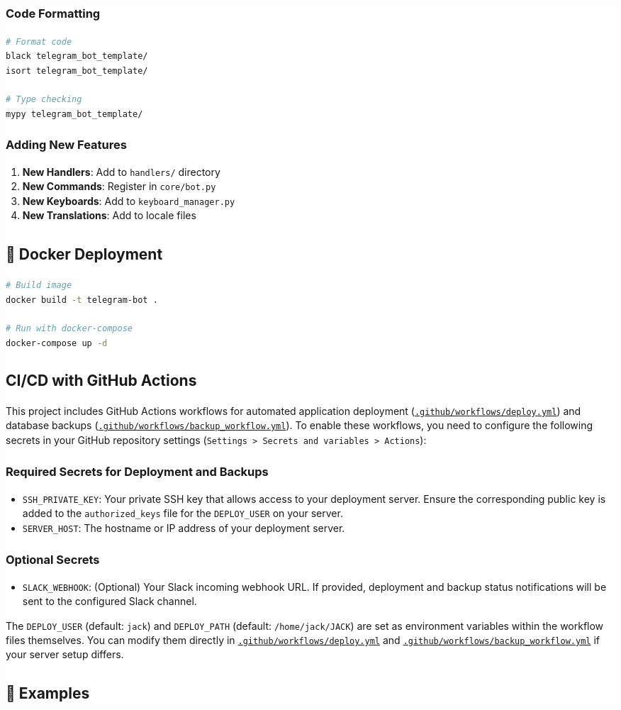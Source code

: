 ### Code Formatting

```bash
# Format code
black telegram_bot_template/
isort telegram_bot_template/

# Type checking
mypy telegram_bot_template/
```

### Adding New Features

1. **New Handlers**: Add to `handlers/` directory
2. **New Commands**: Register in `core/bot.py`
3. **New Keyboards**: Add to `keyboard_manager.py`
4. **New Translations**: Add to locale files

## 🐳 Docker Deployment

```bash
# Build image
docker build -t telegram-bot .

# Run with docker-compose
docker-compose up -d
```

## CI/CD with GitHub Actions

This project includes GitHub Actions workflows for automated application deployment ([`.github/workflows/deploy.yml`](.github/workflows/deploy.yml:1)) and database backups ([`.github/workflows/backup_workflow.yml`](.github/workflows/backup_workflow.yml)). To enable these workflows, you need to configure the following secrets in your GitHub repository settings (`Settings > Secrets and variables > Actions`):

### Required Secrets for Deployment and Backups

-   `SSH_PRIVATE_KEY`: Your private SSH key that allows access to your deployment server. Ensure the corresponding public key is added to the `authorized_keys` file for the `DEPLOY_USER` on your server.
-   `SERVER_HOST`: The hostname or IP address of your deployment server.

### Optional Secrets

-   `SLACK_WEBHOOK`: (Optional) Your Slack incoming webhook URL. If provided, deployment and backup status notifications will be sent to the configured Slack channel.

The `DEPLOY_USER` (default: `jack`) and `DEPLOY_PATH` (default: `/home/jack/JACK`) are set as environment variables within the workflow files themselves. You can modify them directly in [`.github/workflows/deploy.yml`](.github/workflows/deploy.yml:1) and [`.github/workflows/backup_workflow.yml`](.github/workflows/backup_workflow.yml) if your server setup differs.
## 📝 Examples
